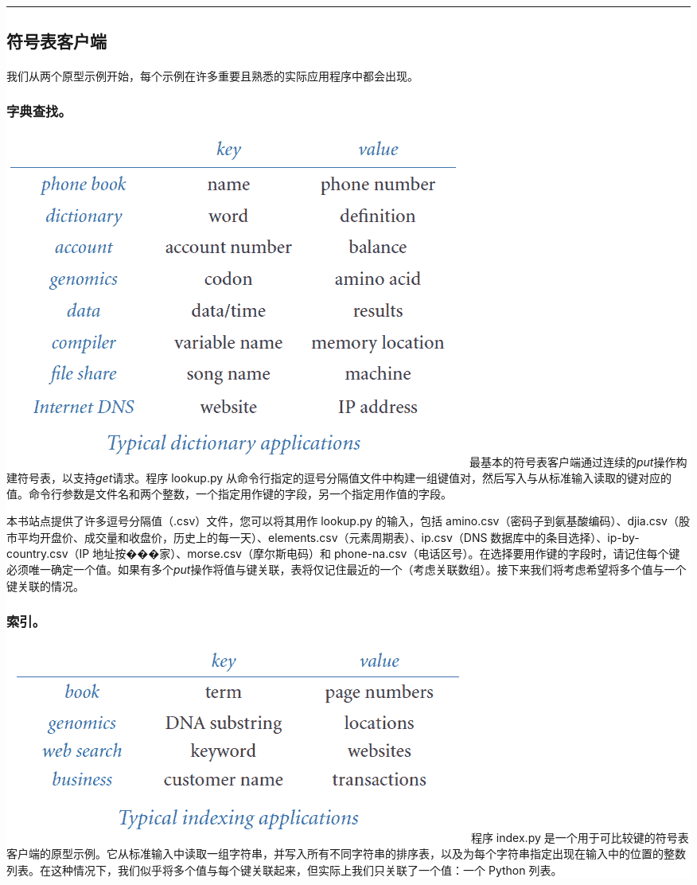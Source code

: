 * * *

## 符号表客户端

我们从两个原型示例开始，每个示例在许多重要且熟悉的实际应用程序中都会出现。

### 字典查找。

![Dictionary applications](img/196c91eaeed8c4bc0675dbd6d3ed1f08.png) 最基本的符号表客户端通过连续的*put*操作构建符号表，以支持*get*请求。程序 lookup.py 从命令行指定的逗号分隔值文件中构建一组键值对，然后写入与从标准输入读取的键对应的值。命令行参数是文件名和两个整数，一个指定用作键的字段，另一个指定用作值的字段。

本书站点提供了许多逗号分隔值（.csv）文件，您可以将其用作 lookup.py 的输入，包括 amino.csv（密码子到氨基酸编码）、djia.csv（股市平均开盘价、成交量和收盘价，历史上的每一天）、elements.csv（元素周期表）、ip.csv（DNS 数据库中的条目选择）、ip-by-country.csv（IP 地址按���家）、morse.csv（摩尔斯电码）和 phone-na.csv（电话区号）。在选择要用作键的字段时，请记住每个键必须唯一确定一个值。如果有多个*put*操作将值与键关联，表将仅记住最近的一个（考虑关联数组）。接下来我们将考虑希望将多个值与一个键关联的情况。

### 索引。

![Indexing applications](img/944159538de957bad80cf9584382880d.png) 程序 index.py 是一个用于可比较键的符号表客户端的原型示例。它从标准输入中读取一组字符串，并写入所有不同字符串的排序表，以及为每个字符串指定出现在输入中的位置的整数列表。在这种情况下，我们似乎将多个值与每个键关联起来，但实际上我们只关联了一个值：一个 Python 列表。
